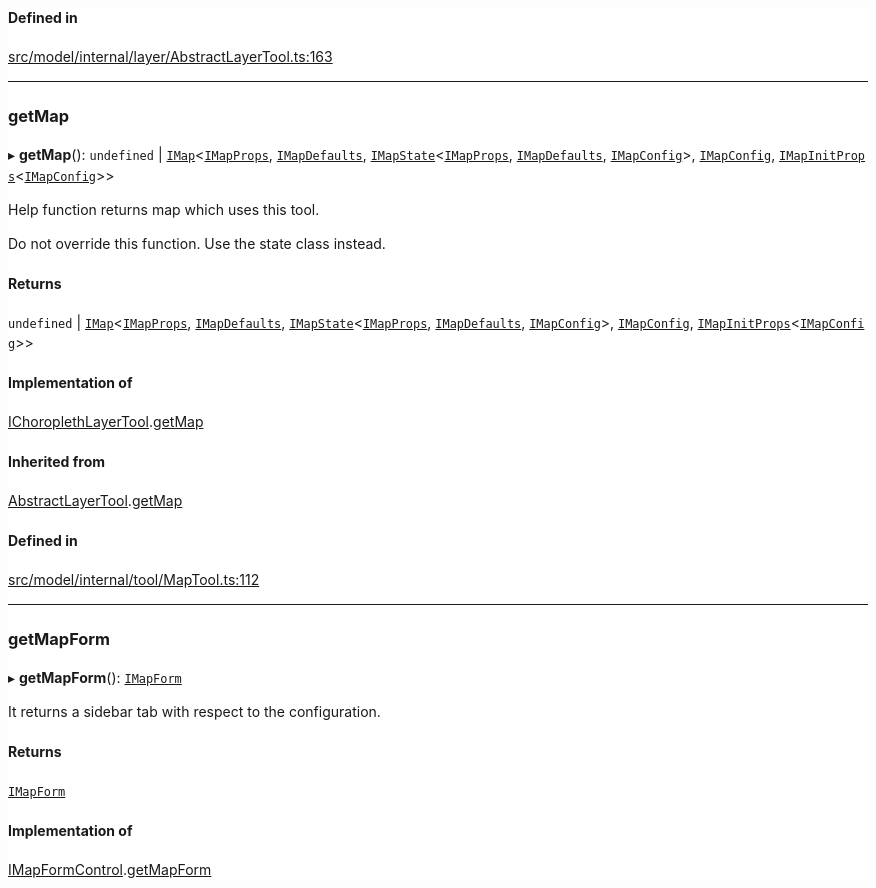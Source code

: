 #### Defined in

[src/model/internal/layer/AbstractLayerTool.ts:163](https://github.com/geovisto/geovisto-map/blob/e22d774889dbc28cc1ec62933ecf6bab6690f172/src/model/internal/layer/AbstractLayerTool.ts#L163)

___

### getMap

▸ **getMap**(): `undefined` \| [`IMap`](../interfaces/IMap.md)\<[`IMapProps`](../modules.md#imapprops), [`IMapDefaults`](../interfaces/IMapDefaults.md), [`IMapState`](../interfaces/IMapState.md)\<[`IMapProps`](../modules.md#imapprops), [`IMapDefaults`](../interfaces/IMapDefaults.md), [`IMapConfig`](../modules.md#imapconfig)\>, [`IMapConfig`](../modules.md#imapconfig), [`IMapInitProps`](../modules.md#imapinitprops)\<[`IMapConfig`](../modules.md#imapconfig)\>\>

Help function returns map which uses this tool.

Do not override this function. Use the state class instead.

#### Returns

`undefined` \| [`IMap`](../interfaces/IMap.md)\<[`IMapProps`](../modules.md#imapprops), [`IMapDefaults`](../interfaces/IMapDefaults.md), [`IMapState`](../interfaces/IMapState.md)\<[`IMapProps`](../modules.md#imapprops), [`IMapDefaults`](../interfaces/IMapDefaults.md), [`IMapConfig`](../modules.md#imapconfig)\>, [`IMapConfig`](../modules.md#imapconfig), [`IMapInitProps`](../modules.md#imapinitprops)\<[`IMapConfig`](../modules.md#imapconfig)\>\>

#### Implementation of

[IChoroplethLayerTool](../interfaces/IChoroplethLayerTool.md).[getMap](../interfaces/IChoroplethLayerTool.md#getmap)

#### Inherited from

[AbstractLayerTool](AbstractLayerTool.md).[getMap](AbstractLayerTool.md#getmap)

#### Defined in

[src/model/internal/tool/MapTool.ts:112](https://github.com/geovisto/geovisto-map/blob/e22d774889dbc28cc1ec62933ecf6bab6690f172/src/model/internal/tool/MapTool.ts#L112)

___

### getMapForm

▸ **getMapForm**(): [`IMapForm`](../interfaces/IMapForm.md)

It returns a sidebar tab with respect to the configuration.

#### Returns

[`IMapForm`](../interfaces/IMapForm.md)

#### Implementation of

[IMapFormControl](../interfaces/IMapFormControl.md).[getMapForm](../interfaces/IMapFormControl.md#getmapform)
